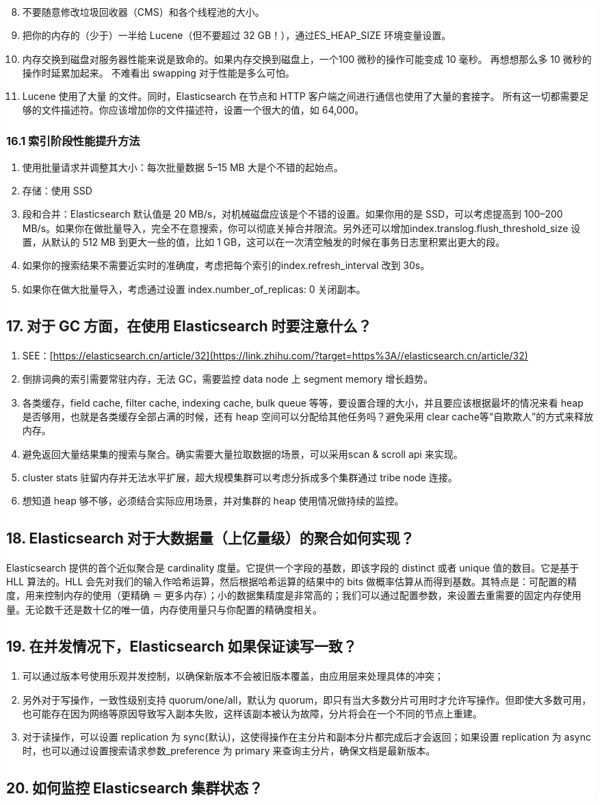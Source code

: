 8. 不要随意修改垃圾回收器（CMS）和各个线程池的大小。

9. 把你的内存的（少于）一半给 Lucene（但不要超过 32 GB！），通过ES_HEAP_SIZE 环境变量设置。

10. 内存交换到磁盘对服务器性能来说是致命的。如果内存交换到磁盘上，一个100 微秒的操作可能变成 10 毫秒。 再想想那么多 10 微秒的操作时延累加起来。 不难看出 swapping 对于性能是多么可怕。

11. Lucene 使用了大量 的文件。同时，Elasticsearch 在节点和 HTTP 客户端之间进行通信也使用了大量的套接字。 所有这一切都需要足够的文件描述符。你应该增加你的文件描述符，设置一个很大的值，如 64,000。

### 16.1 **索引阶段性能提升方法**

1. 使用批量请求并调整其大小：每次批量数据 5–15 MB 大是个不错的起始点。

2. 存储：使用 SSD

3. 段和合并：Elasticsearch 默认值是 20 MB/s，对机械磁盘应该是个不错的设置。如果你用的是 SSD，可以考虑提高到 100–200 MB/s。如果你在做批量导入，完全不在意搜索，你可以彻底关掉合并限流。另外还可以增加index.translog.flush_threshold_size 设置，从默认的 512 MB 到更大一些的值，比如 1 GB，这可以在一次清空触发的时候在事务日志里积累出更大的段。

4. 如果你的搜索结果不需要近实时的准确度，考虑把每个索引的index.refresh_interval 改到 30s。

5. 如果你在做大批量导入，考虑通过设置 index.number_of_replicas: 0 关闭副本。

## 17. **对于 GC 方面，在使用 Elasticsearch 时要注意什么？**

1. SEE：[https://elasticsearch.cn/article/32](https://link.zhihu.com/?target=https%3A//elasticsearch.cn/article/32)

2. 倒排词典的索引需要常驻内存，无法 GC，需要监控 data node 上 segment memory 增长趋势。

3. 各类缓存，field cache, filter cache, indexing cache, bulk queue 等等，要设置合理的大小，并且要应该根据最坏的情况来看 heap 是否够用，也就是各类缓存全部占满的时候，还有 heap 空间可以分配给其他任务吗？避免采用 clear cache等“自欺欺人”的方式来释放内存。

4. 避免返回大量结果集的搜索与聚合。确实需要大量拉取数据的场景，可以采用scan & scroll api 来实现。

5. cluster stats 驻留内存并无法水平扩展，超大规模集群可以考虑分拆成多个集群通过 tribe node 连接。

6. 想知道 heap 够不够，必须结合实际应用场景，并对集群的 heap 使用情况做持续的监控。

## **18. Elasticsearch 对于大数据量（上亿量级）的聚合如何实现？**

Elasticsearch 提供的首个近似聚合是 cardinality 度量。它提供一个字段的基数，即该字段的 distinct 或者 unique 值的数目。它是基于 HLL 算法的。HLL 会先对我们的输入作哈希运算，然后根据哈希运算的结果中的 bits 做概率估算从而得到基数。其特点是：可配置的精度，用来控制内存的使用（更精确 ＝ 更多内存）；小的数据集精度是非常高的；我们可以通过配置参数，来设置去重需要的固定内存使用量。无论数千还是数十亿的唯一值，内存使用量只与你配置的精确度相关。

## 19. **在并发情况下，Elasticsearch 如果保证读写一致？**

1. 可以通过版本号使用乐观并发控制，以确保新版本不会被旧版本覆盖，由应用层来处理具体的冲突；

2. 另外对于写操作，一致性级别支持 quorum/one/all，默认为 quorum，即只有当大多数分片可用时才允许写操作。但即使大多数可用，也可能存在因为网络等原因导致写入副本失败，这样该副本被认为故障，分片将会在一个不同的节点上重建。

3. 对于读操作，可以设置 replication 为 sync(默认)，这使得操作在主分片和副本分片都完成后才会返回；如果设置 replication 为 async 时，也可以通过设置搜索请求参数_preference 为 primary 来查询主分片，确保文档是最新版本。

## **20. 如何监控 Elasticsearch 集群状态？**
